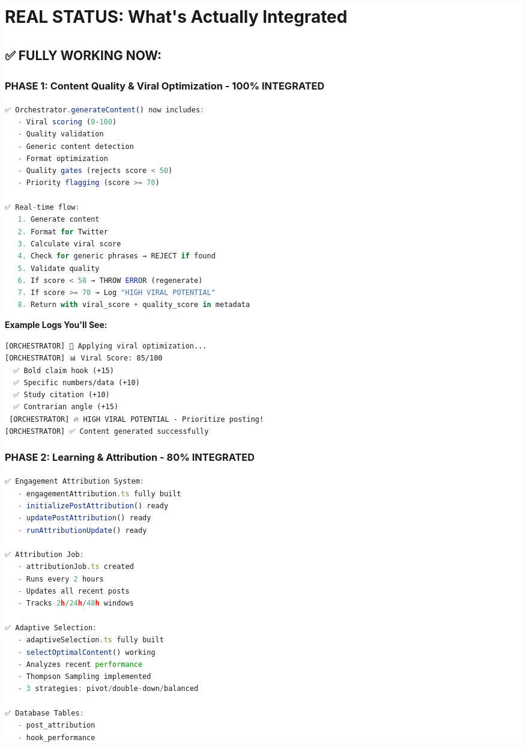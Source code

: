 # REAL STATUS: What's Actually Integrated

## ✅ FULLY WORKING NOW:

### PHASE 1: Content Quality & Viral Optimization - 100% INTEGRATED
```typescript
✅ Orchestrator.generateContent() now includes:
   - Viral scoring (0-100)
   - Quality validation
   - Generic content detection
   - Format optimization
   - Quality gates (rejects score < 50)
   - Priority flagging (score >= 70)

✅ Real-time flow:
   1. Generate content
   2. Format for Twitter
   3. Calculate viral score
   4. Check for generic phrases → REJECT if found
   5. Validate quality
   6. If score < 50 → THROW ERROR (regenerate)
   7. If score >= 70 → Log "HIGH VIRAL POTENTIAL"
   8. Return with viral_score + quality_score in metadata
```

**Example Logs You'll See:**
```
[ORCHESTRATOR] 🎯 Applying viral optimization...
[ORCHESTRATOR] 📊 Viral Score: 85/100
  ✅ Bold claim hook (+15)
  ✅ Specific numbers/data (+10)
  ✅ Study citation (+10)
  ✅ Contrarian angle (+15)
 [ORCHESTRATOR] 🔥 HIGH VIRAL POTENTIAL - Prioritize posting!
[ORCHESTRATOR] ✅ Content generated successfully
```

### PHASE 2: Learning & Attribution - 80% INTEGRATED
```typescript
✅ Engagement Attribution System:
   - engagementAttribution.ts fully built
   - initializePostAttribution() ready
   - updatePostAttribution() ready
   - runAttributionUpdate() ready

✅ Attribution Job:
   - attributionJob.ts created
   - Runs every 2 hours
   - Updates all recent posts
   - Tracks 2h/24h/48h windows

✅ Adaptive Selection:
   - adaptiveSelection.ts fully built
   - selectOptimalContent() working
   - Analyzes recent performance
   - Thompson Sampling implemented
   - 3 strategies: pivot/double-down/balanced

✅ Database Tables:
   - post_attribution
   - hook_performance
```